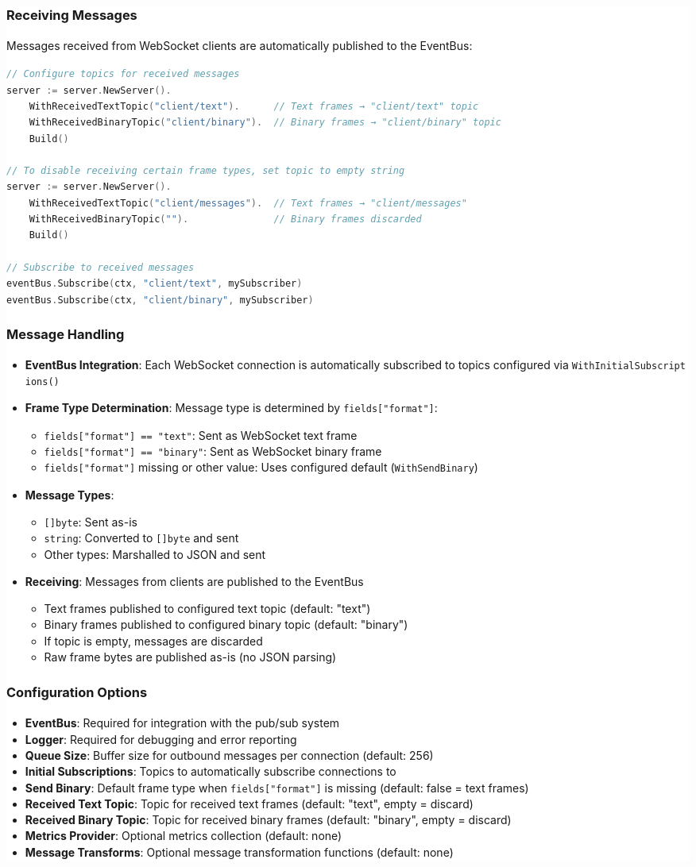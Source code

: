 ```go
```

### Receiving Messages

Messages received from WebSocket clients are automatically published to the EventBus:

```go
// Configure topics for received messages
server := server.NewServer().
    WithReceivedTextTopic("client/text").      // Text frames → "client/text" topic
    WithReceivedBinaryTopic("client/binary").  // Binary frames → "client/binary" topic
    Build()

// To disable receiving certain frame types, set topic to empty string
server := server.NewServer().
    WithReceivedTextTopic("client/messages").  // Text frames → "client/messages"
    WithReceivedBinaryTopic("").               // Binary frames discarded
    Build()

// Subscribe to received messages
eventBus.Subscribe(ctx, "client/text", mySubscriber)
eventBus.Subscribe(ctx, "client/binary", mySubscriber)
```

### Message Handling

- **EventBus Integration**: Each WebSocket connection is automatically subscribed to topics configured via `WithInitialSubscriptions()`
- **Frame Type Determination**: Message type is determined by `fields["format"]`:
  - `fields["format"] == "text"`: Sent as WebSocket text frame
  - `fields["format"] == "binary"`: Sent as WebSocket binary frame
  - `fields["format"]` missing or other value: Uses configured default (`WithSendBinary`)

- **Message Types**:
  - `[]byte`: Sent as-is
  - `string`: Converted to `[]byte` and sent
  - Other types: Marshalled to JSON and sent

- **Receiving**: Messages from clients are published to the EventBus
  - Text frames published to configured text topic (default: "text")
  - Binary frames published to configured binary topic (default: "binary")
  - If topic is empty, messages are discarded
  - Raw frame bytes are published as-is (no JSON parsing)

### Configuration Options

- **EventBus**: Required for integration with the pub/sub system
- **Logger**: Required for debugging and error reporting
- **Queue Size**: Buffer size for outbound messages per connection (default: 256)
- **Initial Subscriptions**: Topics to automatically subscribe connections to
- **Send Binary**: Default frame type when `fields["format"]` is missing (default: false = text frames)
- **Received Text Topic**: Topic for received text frames (default: "text", empty = discard)
- **Received Binary Topic**: Topic for received binary frames (default: "binary", empty = discard)
- **Metrics Provider**: Optional metrics collection (default: none)
- **Message Transforms**: Optional message transformation functions (default: none)
